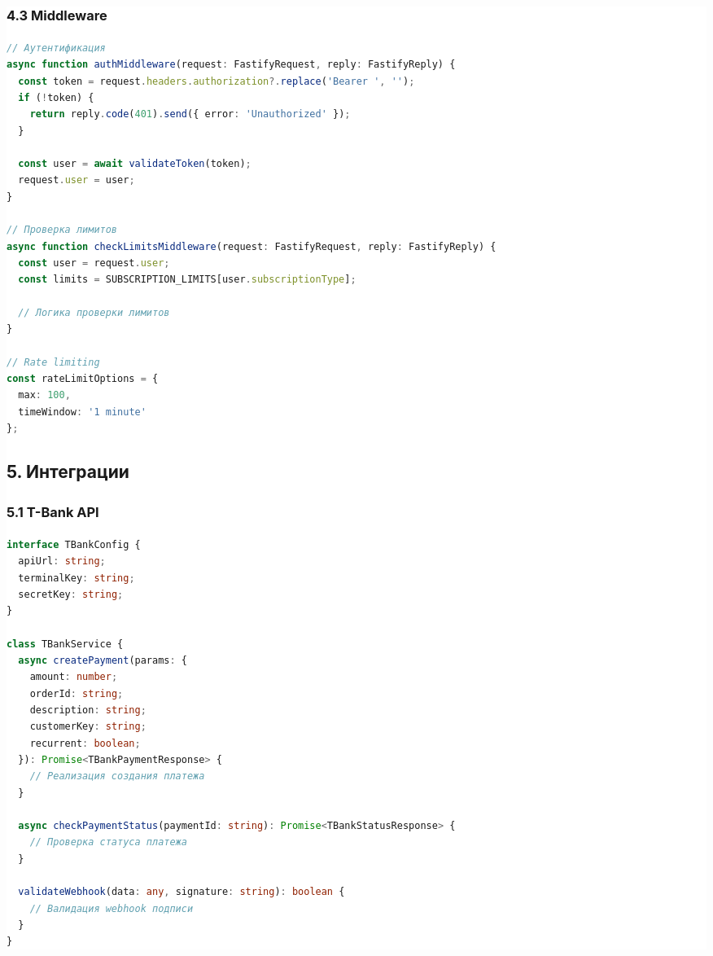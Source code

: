 ### 4.3 Middleware

```typescript
// Аутентификация
async function authMiddleware(request: FastifyRequest, reply: FastifyReply) {
  const token = request.headers.authorization?.replace('Bearer ', '');
  if (!token) {
    return reply.code(401).send({ error: 'Unauthorized' });
  }
  
  const user = await validateToken(token);
  request.user = user;
}

// Проверка лимитов
async function checkLimitsMiddleware(request: FastifyRequest, reply: FastifyReply) {
  const user = request.user;
  const limits = SUBSCRIPTION_LIMITS[user.subscriptionType];
  
  // Логика проверки лимитов
}

// Rate limiting
const rateLimitOptions = {
  max: 100,
  timeWindow: '1 minute'
};
```

## 5. Интеграции

### 5.1 T-Bank API

```typescript
interface TBankConfig {
  apiUrl: string;
  terminalKey: string;
  secretKey: string;
}

class TBankService {
  async createPayment(params: {
    amount: number;
    orderId: string;
    description: string;
    customerKey: string;
    recurrent: boolean;
  }): Promise<TBankPaymentResponse> {
    // Реализация создания платежа
  }

  async checkPaymentStatus(paymentId: string): Promise<TBankStatusResponse> {
    // Проверка статуса платежа
  }

  validateWebhook(data: any, signature: string): boolean {
    // Валидация webhook подписи
  }
}
```
